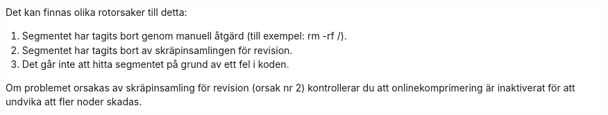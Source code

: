 Det kan finnas olika rotorsaker till detta:

1. Segmentet har tagits bort genom manuell åtgärd (till exempel: rm -rf /).
2. Segmentet har tagits bort av skräpinsamlingen för revision.
3. Det går inte att hitta segmentet på grund av ett fel i koden.


Om problemet orsakas av skräpinsamling för revision (orsak nr 2) kontrollerar du att onlinekomprimering är inaktiverat för att undvika att fler noder skadas.
